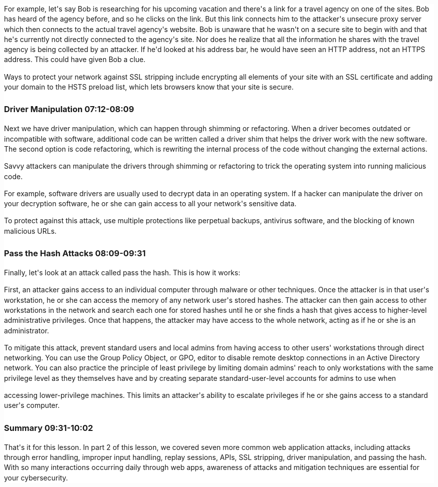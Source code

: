 For example, let's say Bob is researching for his upcoming vacation and there's a link for a travel agency on one of the sites. Bob has heard of the agency before, and so he clicks on the link. But this link connects him to the attacker's unsecure proxy server which then connects to the actual travel agency's website. Bob is unaware that he wasn't on a secure site to begin with and that he's currently not directly connected to the agency's site. Nor does he realize that all the information he shares with the travel agency is being collected by an attacker. If he'd looked at his address bar, he would have seen an HTTP address, not an HTTPS address. This could have given Bob a clue.

Ways to protect your network against SSL stripping include encrypting all elements of your site with an SSL certificate and adding your domain to the HSTS preload list, which lets browsers know that your site is secure.

### Driver Manipulation 07:12-08:09

Next we have driver manipulation, which can happen through shimming or refactoring. When a driver becomes outdated or incompatible with software, additional code can be written called a driver shim that helps the driver work with the new software. The second option is code refactoring, which is rewriting the internal process of the code without changing the external actions.

Savvy attackers can manipulate the drivers through shimming or refactoring to trick the operating system into running malicious code.

For example, software drivers are usually used to decrypt data in an operating system. If a hacker can manipulate the driver on your decryption software, he or she can gain access to all your network's sensitive data.

To protect against this attack, use multiple protections like perpetual backups, antivirus software, and the blocking of known malicious URLs.

### Pass the Hash Attacks 08:09-09:31

Finally, let's look at an attack called pass the hash. This is how it works:

First, an attacker gains access to an individual computer through malware or other techniques. Once the attacker is in that user's workstation, he or she can access the memory of any network user's stored hashes. The attacker can then gain access to other workstations in the network and search each one for stored hashes until he or she finds a hash that gives access to higher-level administrative privileges. Once that happens, the attacker may have access to the whole network, acting as if he or she is an administrator.

To mitigate this attack, prevent standard users and local admins from having access to other users' workstations through direct networking. You can use the Group Policy Object, or GPO, editor to disable remote desktop connections in an Active Directory network. You can also practice the principle of least privilege by limiting domain admins' reach to only workstations with the same privilege level as they themselves have and by creating separate standard-user-level accounts for admins to use when

accessing lower-privilege machines. This limits an attacker's ability to escalate privileges if he or she gains access to a standard user's computer.

### Summary 09:31-10:02

That's it for this lesson. In part 2 of this lesson, we covered seven more common web application attacks, including attacks through error handling, improper input handling, replay sessions, APIs, SSL stripping, driver manipulation, and passing the hash. With so many interactions occurring daily through web apps, awareness of attacks and mitigation techniques are essential for your cybersecurity.
